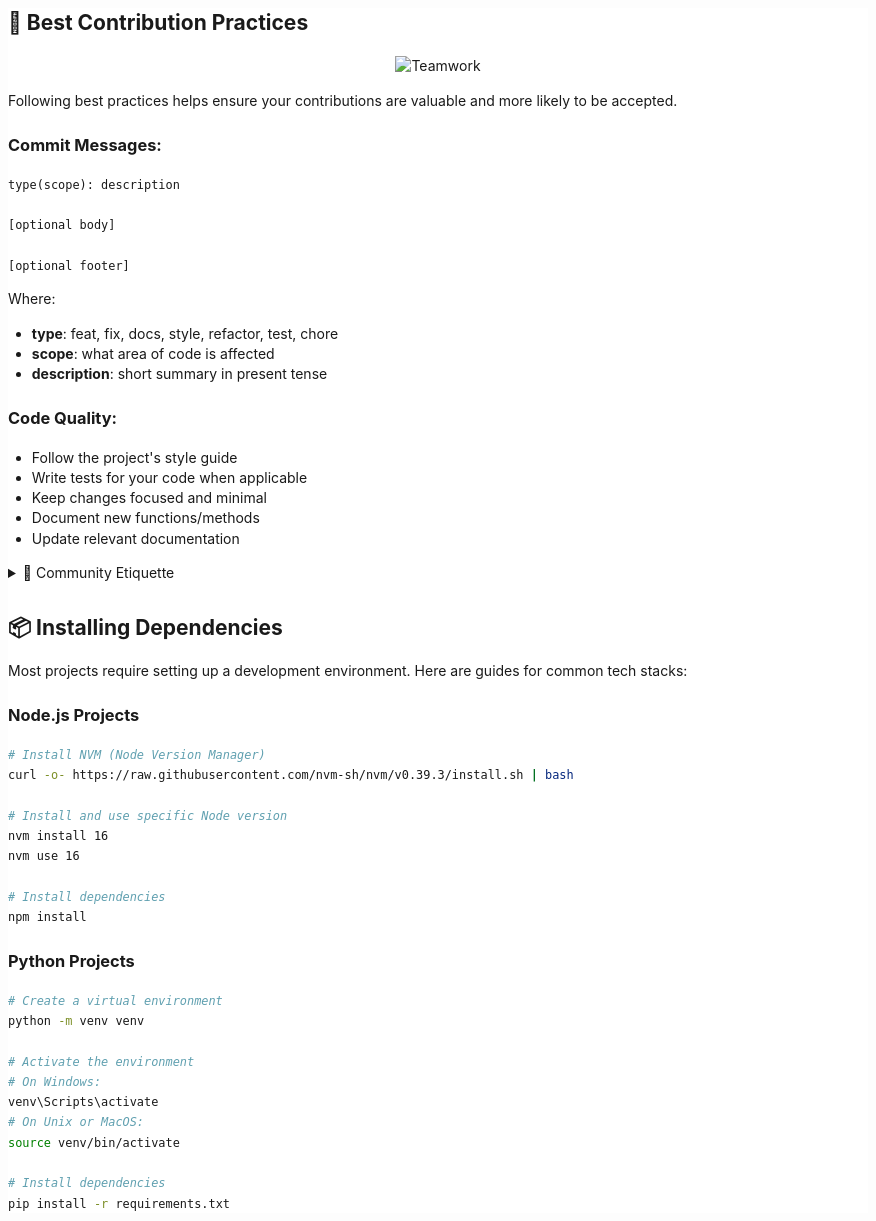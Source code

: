 ## 🌠 Best Contribution Practices

<div align="center">
  <img src="https://media.giphy.com/media/B7o99rIuystY4/giphy.gif" alt="Teamwork" width="400px">
</div>

Following best practices helps ensure your contributions are valuable and more likely to be accepted.

### Commit Messages:

```
type(scope): description

[optional body]

[optional footer]
```

Where:
- **type**: feat, fix, docs, style, refactor, test, chore
- **scope**: what area of code is affected
- **description**: short summary in present tense

### Code Quality:

- Follow the project's style guide
- Write tests for your code when applicable
- Keep changes focused and minimal
- Document new functions/methods
- Update relevant documentation

<details><summary>🤝 Community Etiquette</summary></details>

## 📦 Installing Dependencies

Most projects require setting up a development environment. Here are guides for common tech stacks:

### Node.js Projects
```bash
# Install NVM (Node Version Manager)
curl -o- https://raw.githubusercontent.com/nvm-sh/nvm/v0.39.3/install.sh | bash

# Install and use specific Node version
nvm install 16
nvm use 16

# Install dependencies
npm install
```

### Python Projects
```bash
# Create a virtual environment
python -m venv venv

# Activate the environment
# On Windows:
venv\Scripts\activate
# On Unix or MacOS:
source venv/bin/activate

# Install dependencies
pip install -r requirements.txt
```